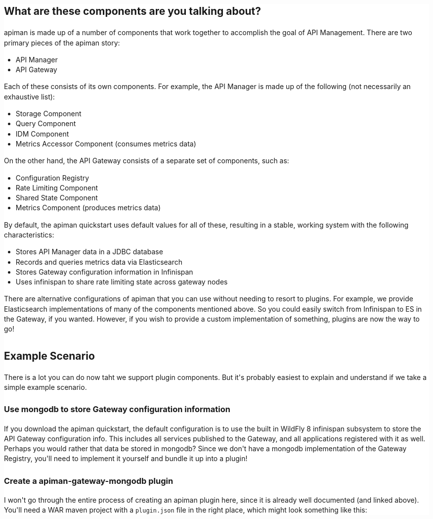 
## What are these components are you talking about?
apiman is made up of a number of components that work together to accomplish the goal of
API Management.  There are two primary pieces of the apiman story:

* API Manager
* API Gateway

Each of these consists of its own components.  For example, the API Manager is made up of
the following (not necessarily an exhaustive list):

* Storage Component
* Query Component
* IDM Component
* Metrics Accessor Component (consumes metrics data)

On the other hand, the API Gateway consists of a separate set of components, such as:

* Configuration Registry
* Rate Limiting Component
* Shared State Component
* Metrics Component (produces metrics data)

By default, the apiman quickstart uses default values for all of these, resulting in
a stable, working system with the following characteristics:

* Stores API Manager data in a JDBC database
* Records and queries metrics data via Elasticsearch
* Stores Gateway configuration information in Infinispan
* Uses infinispan to share rate limiting state across gateway nodes

There are alternative configurations of apiman that you can use without needing to
resort to plugins.  For example, we provide Elasticsearch implementations of many of
the components mentioned above.  So you could easily switch from Infinispan to ES in
the Gateway, if you wanted.  However, if you wish to provide a custom implementation
of something, plugins are now the way to go!


## Example Scenario
There is a lot you can do now taht we support plugin components.  But it's probably
easiest to explain and understand if we take a simple example scenario.

### Use mongodb to store Gateway configuration information
If you download the apiman quickstart, the default configuration is to use the built
in WildFly 8 infinispan subsystem to store the API Gateway configuration info.  This
includes all services published to the Gateway, and all applications registered with
it as well.  Perhaps you would rather that data be stored in mongodb?  Since we don't
have a mongodb implementation of the Gateway Registry, you'll need to implement it
yourself and bundle it up into a plugin!

### Create a apiman-gateway-mongodb plugin
I won't go through the entire process of creating an apiman plugin here, since it is
already well documented (and linked above).  You'll need a WAR maven project with a
`plugin.json` file in the right place, which might look something like this:
 